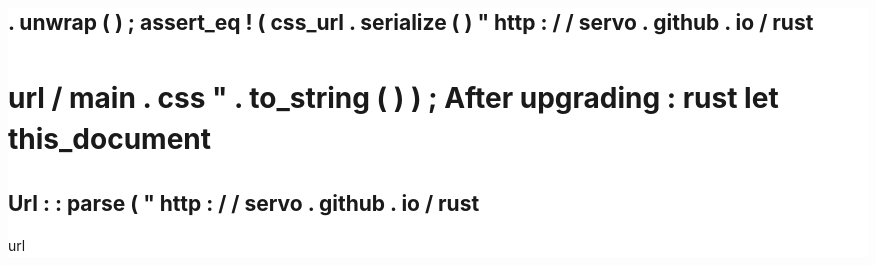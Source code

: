 .
unwrap
(
)
;
assert_eq
!
(
css_url
.
serialize
(
)
"
http
:
/
/
servo
.
github
.
io
/
rust
-
url
/
main
.
css
"
.
to_string
(
)
)
;
After
upgrading
:
rust
let
this_document
=
Url
:
:
parse
(
"
http
:
/
/
servo
.
github
.
io
/
rust
-
url